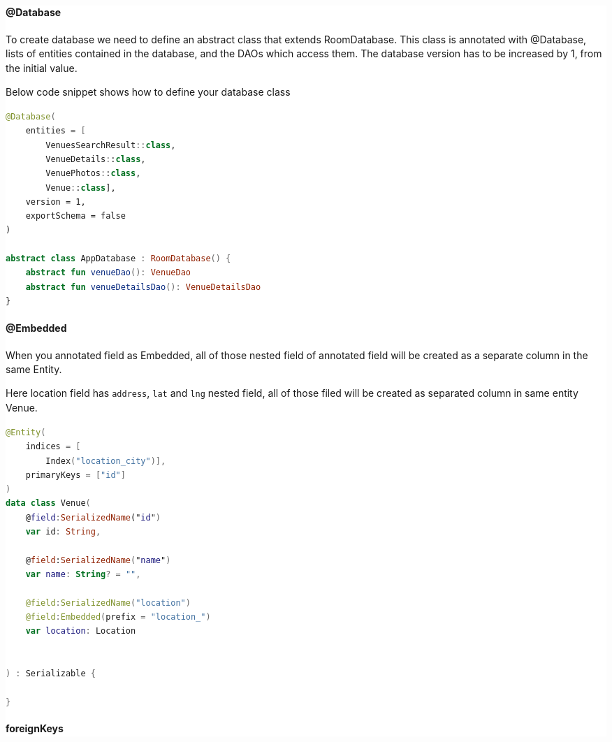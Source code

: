 
#### @Database
To create database we need to define an abstract class that extends RoomDatabase. This class is annotated with @Database, lists of entities contained in the database, and the DAOs which access them. The database version has to be increased by 1, from the initial value.

Below code snippet shows how to define your database class

```kotlin
@Database(
    entities = [
        VenuesSearchResult::class,
        VenueDetails::class,
        VenuePhotos::class,
        Venue::class],
    version = 1,
    exportSchema = false
)

abstract class AppDatabase : RoomDatabase() {
    abstract fun venueDao(): VenueDao
    abstract fun venueDetailsDao(): VenueDetailsDao
}
```

####  @Embedded

When you annotated field as Embedded, all of those nested field of annotated field will be created as a separate column in the same Entity. 

Here location field has `address`, `lat` and `lng` nested field, all of those filed will be created as separated column in same entity Venue. 

```kotlin
@Entity(
    indices = [
        Index("location_city")],
    primaryKeys = ["id"]
)
data class Venue(
    @field:SerializedName("id")
    var id: String,

    @field:SerializedName("name")
    var name: String? = "",

    @field:SerializedName("location")
    @field:Embedded(prefix = "location_")
    var location: Location


) : Serializable {

}

```
#### foreignKeys
